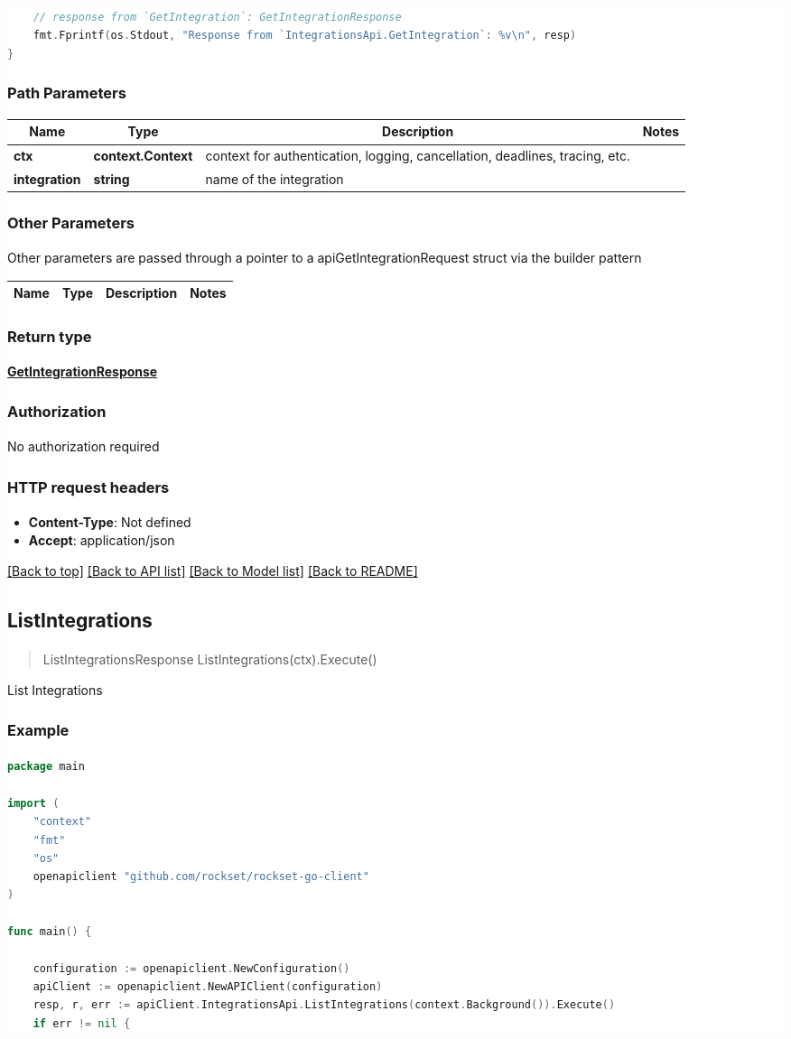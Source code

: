```go
    // response from `GetIntegration`: GetIntegrationResponse
    fmt.Fprintf(os.Stdout, "Response from `IntegrationsApi.GetIntegration`: %v\n", resp)
}
```

### Path Parameters


Name | Type | Description  | Notes
------------- | ------------- | ------------- | -------------
**ctx** | **context.Context** | context for authentication, logging, cancellation, deadlines, tracing, etc.
**integration** | **string** | name of the integration | 

### Other Parameters

Other parameters are passed through a pointer to a apiGetIntegrationRequest struct via the builder pattern


Name | Type | Description  | Notes
------------- | ------------- | ------------- | -------------


### Return type

[**GetIntegrationResponse**](GetIntegrationResponse.md)

### Authorization

No authorization required

### HTTP request headers

- **Content-Type**: Not defined
- **Accept**: application/json

[[Back to top]](#) [[Back to API list]](../README.md#documentation-for-api-endpoints)
[[Back to Model list]](../README.md#documentation-for-models)
[[Back to README]](../README.md)


## ListIntegrations

> ListIntegrationsResponse ListIntegrations(ctx).Execute()

List Integrations



### Example

```go
package main

import (
    "context"
    "fmt"
    "os"
    openapiclient "github.com/rockset/rockset-go-client"
)

func main() {

    configuration := openapiclient.NewConfiguration()
    apiClient := openapiclient.NewAPIClient(configuration)
    resp, r, err := apiClient.IntegrationsApi.ListIntegrations(context.Background()).Execute()
    if err != nil {
```